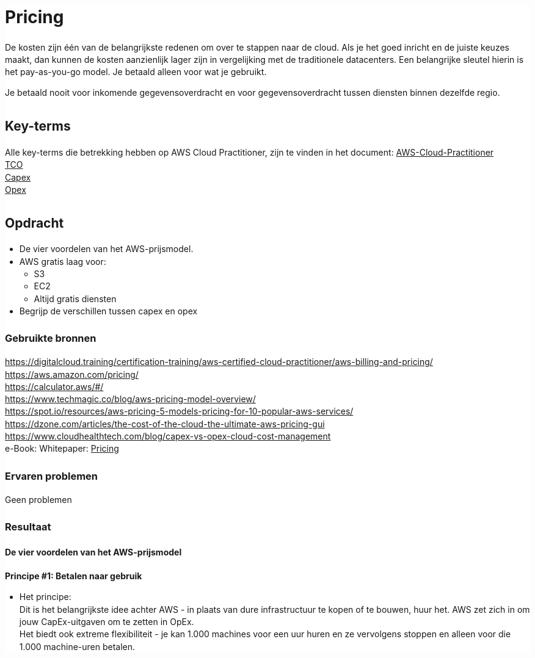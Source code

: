 # Pricing
De kosten zijn één van de belangrijkste redenen om over te stappen naar de cloud. Als je het goed inricht en de juiste keuzes maakt, dan kunnen de kosten aanzienlijk lager zijn in vergelijking met de traditionele datacenters. Een belangrijke sleutel hierin is het pay-as-you-go model. Je betaald alleen voor wat je gebruikt.

Je betaald nooit voor inkomende gegevensoverdracht en voor gegevensoverdracht tussen diensten binnen dezelfde regio.

## Key-terms
Alle key-terms die betrekking hebben op AWS Cloud Practitioner, zijn te vinden in het document: [AWS-Cloud-Practitioner](../beschrijvingen/aws-cloud-practitioner.md)  
[TCO](../beschrijvingen/aws-cloud-practitioner.md#TCO)  
[Capex](../beschrijvingen/aws-cloud-practitioner.md#Capex)  
[Opex](../beschrijvingen/aws-cloud-practitioner.md#Opex)  

## Opdracht
- De vier voordelen van het AWS-prijsmodel.  
- AWS gratis laag voor:  
    - S3  
    - EC2  
    - Altijd gratis diensten  
- Begrijp de verschillen tussen capex en opex  

### Gebruikte bronnen
https://digitalcloud.training/certification-training/aws-certified-cloud-practitioner/aws-billing-and-pricing/  
https://aws.amazon.com/pricing/  
https://calculator.aws/#/  
https://www.techmagic.co/blog/aws-pricing-model-overview/  
https://spot.io/resources/aws-pricing-5-models-pricing-for-10-popular-aws-services/  
https://dzone.com/articles/the-cost-of-the-cloud-the-ultimate-aws-pricing-gui  
https://www.cloudhealthtech.com/blog/capex-vs-opex-cloud-cost-management  
e-Book: 
Whitepaper: [Pricing](../00_includes/aws-pricing-overview.pdf)  

### Ervaren problemen
Geen problemen

### Resultaat
#### De vier voordelen van het AWS-prijsmodel
**Principe #1: Betalen naar gebruik**  
- Het principe:  
Dit is het belangrijkste idee achter AWS - in plaats van dure infrastructuur te kopen of te bouwen, huur het. AWS zet zich in om jouw CapEx-uitgaven om te zetten in OpEx.  
Het biedt ook extreme flexibiliteit - je kan 1.000 machines voor een uur huren en ze vervolgens stoppen en alleen voor die 1.000 machine-uren betalen.
